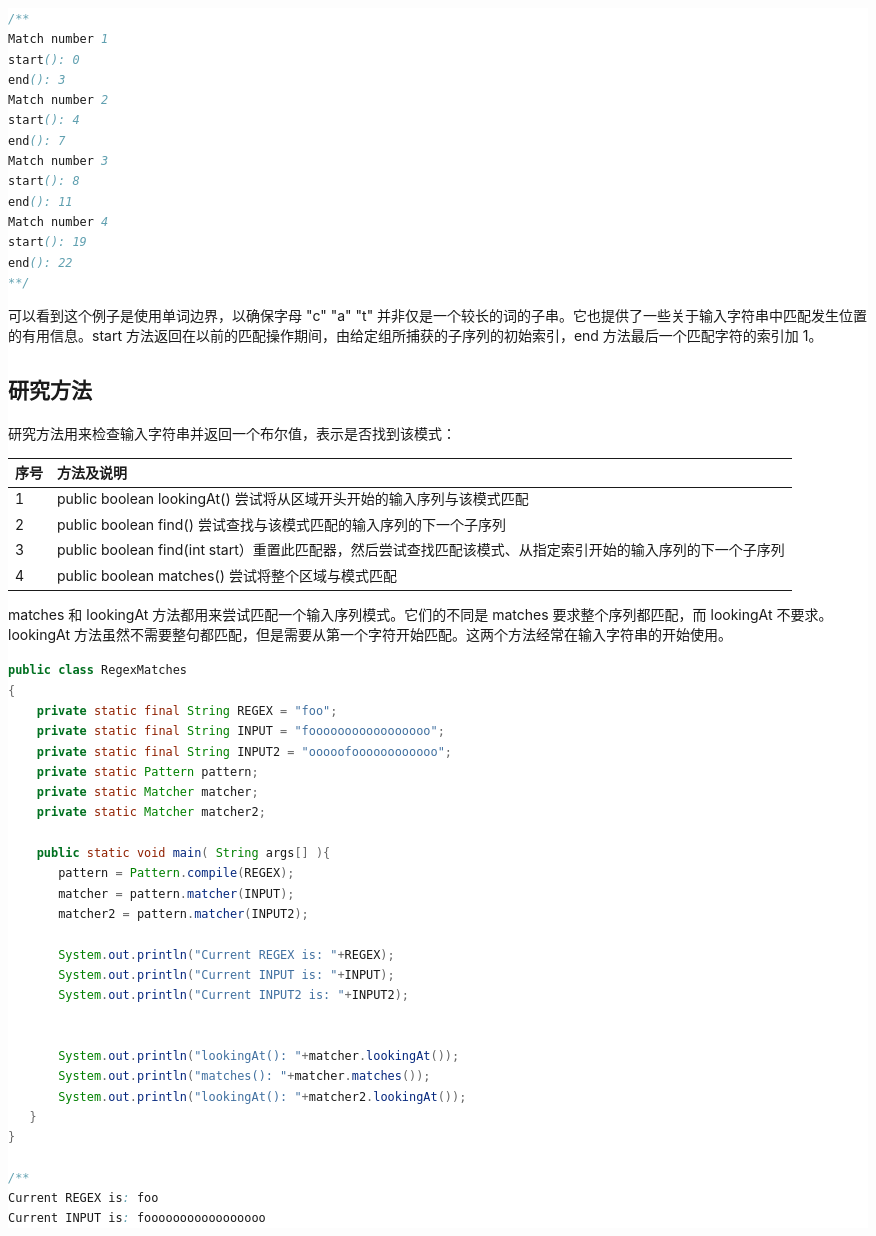 ```java
/**
Match number 1
start(): 0
end(): 3
Match number 2
start(): 4
end(): 7
Match number 3
start(): 8
end(): 11
Match number 4
start(): 19
end(): 22
**/
```

可以看到这个例子是使用单词边界，以确保字母 "c" "a" "t" 并非仅是一个较长的词的子串。它也提供了一些关于输入字符串中匹配发生位置的有用信息。start 方法返回在以前的匹配操作期间，由给定组所捕获的子序列的初始索引，end 方法最后一个匹配字符的索引加 1。

## 研究方法

研究方法用来检查输入字符串并返回一个布尔值，表示是否找到该模式：

| 序号 | 方法及说明                                                                                                  |
| :--- | :---------------------------------------------------------------------------------------------------------- |
| 1    | public boolean lookingAt() 尝试将从区域开头开始的输入序列与该模式匹配                                       |
| 2    | public boolean find() 尝试查找与该模式匹配的输入序列的下一个子序列                                          |
| 3    | public boolean find(int start）重置此匹配器，然后尝试查找匹配该模式、从指定索引开始的输入序列的下一个子序列 |
| 4    | public boolean matches() 尝试将整个区域与模式匹配                                                           |

matches 和 lookingAt 方法都用来尝试匹配一个输入序列模式。它们的不同是 matches 要求整个序列都匹配，而 lookingAt 不要求。lookingAt 方法虽然不需要整句都匹配，但是需要从第一个字符开始匹配。这两个方法经常在输入字符串的开始使用。

```java
public class RegexMatches
{
    private static final String REGEX = "foo";
    private static final String INPUT = "fooooooooooooooooo";
    private static final String INPUT2 = "ooooofoooooooooooo";
    private static Pattern pattern;
    private static Matcher matcher;
    private static Matcher matcher2;

    public static void main( String args[] ){
       pattern = Pattern.compile(REGEX);
       matcher = pattern.matcher(INPUT);
       matcher2 = pattern.matcher(INPUT2);

       System.out.println("Current REGEX is: "+REGEX);
       System.out.println("Current INPUT is: "+INPUT);
       System.out.println("Current INPUT2 is: "+INPUT2);


       System.out.println("lookingAt(): "+matcher.lookingAt());
       System.out.println("matches(): "+matcher.matches());
       System.out.println("lookingAt(): "+matcher2.lookingAt());
   }
}

/**
Current REGEX is: foo
Current INPUT is: fooooooooooooooooo
```